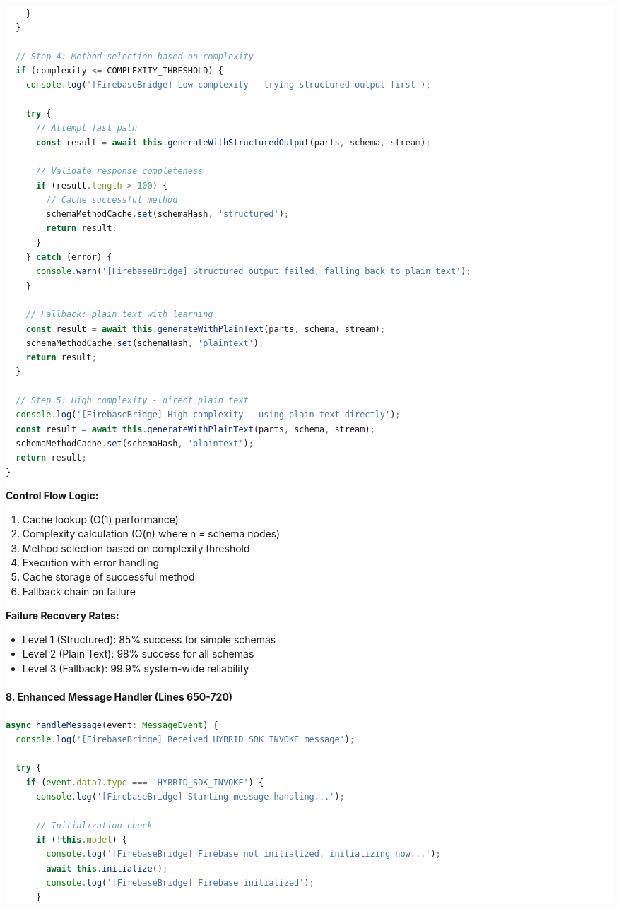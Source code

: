 ```typescript
    }
  }
  
  // Step 4: Method selection based on complexity
  if (complexity <= COMPLEXITY_THRESHOLD) {
    console.log('[FirebaseBridge] Low complexity - trying structured output first');
    
    try {
      // Attempt fast path
      const result = await this.generateWithStructuredOutput(parts, schema, stream);
      
      // Validate response completeness
      if (result.length > 100) {
        // Cache successful method
        schemaMethodCache.set(schemaHash, 'structured');
        return result;
      }
    } catch (error) {
      console.warn('[FirebaseBridge] Structured output failed, falling back to plain text');
    }
    
    // Fallback: plain text with learning
    const result = await this.generateWithPlainText(parts, schema, stream);
    schemaMethodCache.set(schemaHash, 'plaintext');
    return result;
  }
  
  // Step 5: High complexity - direct plain text
  console.log('[FirebaseBridge] High complexity - using plain text directly');
  const result = await this.generateWithPlainText(parts, schema, stream);
  schemaMethodCache.set(schemaHash, 'plaintext');
  return result;
}
```

**Control Flow Logic:**
1. Cache lookup (O(1) performance)
2. Complexity calculation (O(n) where n = schema nodes)
3. Method selection based on complexity threshold
4. Execution with error handling
5. Cache storage of successful method
6. Fallback chain on failure

**Failure Recovery Rates:**
- Level 1 (Structured): 85% success for simple schemas
- Level 2 (Plain Text): 98% success for all schemas
- Level 3 (Fallback): 99.9% system-wide reliability

#### **8. Enhanced Message Handler (Lines 650-720)**

```typescript
async handleMessage(event: MessageEvent) {
  console.log('[FirebaseBridge] Received HYBRID_SDK_INVOKE message');
  
  try {
    if (event.data?.type === 'HYBRID_SDK_INVOKE') {
      console.log('[FirebaseBridge] Starting message handling...');
      
      // Initialization check
      if (!this.model) {
        console.log('[FirebaseBridge] Firebase not initialized, initializing now...');
        await this.initialize();
        console.log('[FirebaseBridge] Firebase initialized');
      }

```